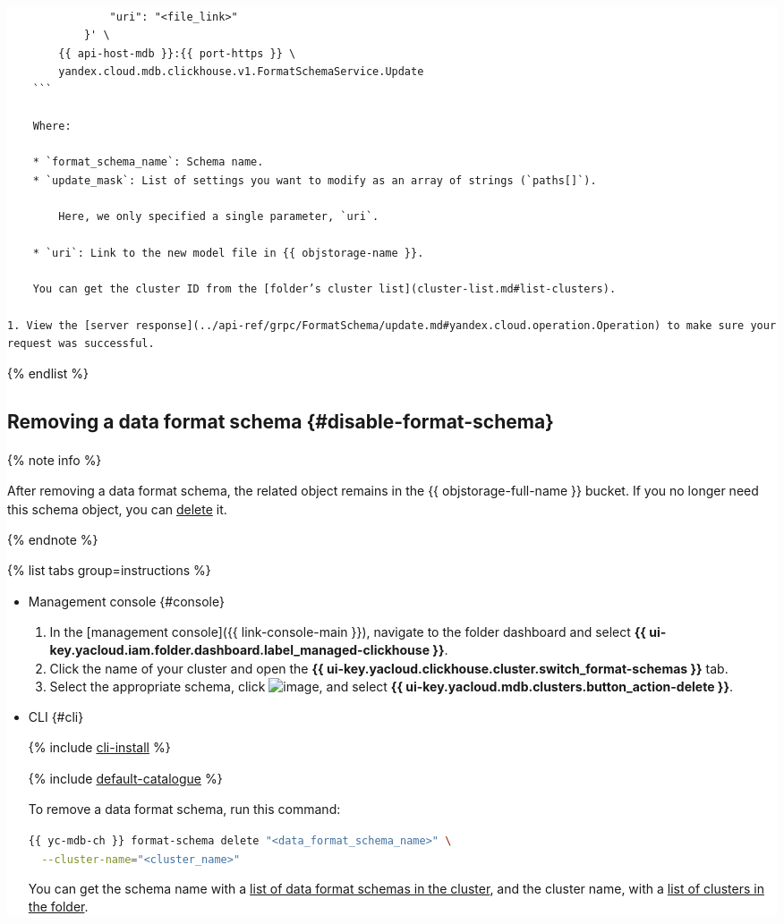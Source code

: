                     "uri": "<file_link>"
                }' \
            {{ api-host-mdb }}:{{ port-https }} \
            yandex.cloud.mdb.clickhouse.v1.FormatSchemaService.Update
        ```

        Where:

        * `format_schema_name`: Schema name.
        * `update_mask`: List of settings you want to modify as an array of strings (`paths[]`).

            Here, we only specified a single parameter, `uri`.

        * `uri`: Link to the new model file in {{ objstorage-name }}.

        You can get the cluster ID from the [folder’s cluster list](cluster-list.md#list-clusters).

    1. View the [server response](../api-ref/grpc/FormatSchema/update.md#yandex.cloud.operation.Operation) to make sure your request was successful.

{% endlist %}

## Removing a data format schema {#disable-format-schema}

{% note info %}


After removing a data format schema, the related object remains in the {{ objstorage-full-name }} bucket. If you no longer need this schema object, you can [delete](../../storage/operations/objects/delete.md) it.


{% endnote %}

{% list tabs group=instructions %}

- Management console {#console}

   1. In the [management console]({{ link-console-main }}), navigate to the folder dashboard and select **{{ ui-key.yacloud.iam.folder.dashboard.label_managed-clickhouse }}**.
   1. Click the name of your cluster and open the **{{ ui-key.yacloud.clickhouse.cluster.switch_format-schemas }}** tab.
   1. Select the appropriate schema, click ![image](../../_assets/console-icons/ellipsis.svg), and select **{{ ui-key.yacloud.mdb.clusters.button_action-delete }}**.

- CLI {#cli}

  {% include [cli-install](../../_includes/cli-install.md) %}

  {% include [default-catalogue](../../_includes/default-catalogue.md) %}

  To remove a data format schema, run this command:

  ```bash
  {{ yc-mdb-ch }} format-schema delete "<data_format_schema_name>" \
    --cluster-name="<cluster_name>"
  ```

  You can get the schema name with a [list of data format schemas in the cluster](#list-format-schemas), and the cluster name, with a [list of clusters in the folder](cluster-list.md#list-clusters).
